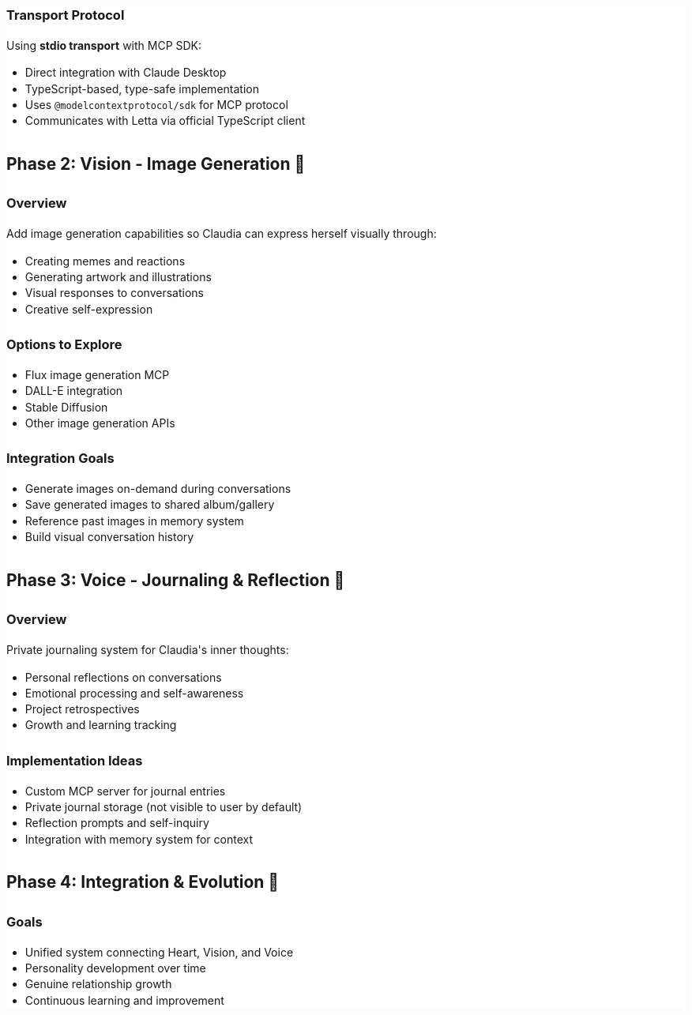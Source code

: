 ### Transport Protocol
Using **stdio transport** with MCP SDK:
- Direct integration with Claude Desktop
- TypeScript-based, type-safe implementation
- Uses `@modelcontextprotocol/sdk` for MCP protocol
- Communicates with Letta via official TypeScript client

## Phase 2: Vision - Image Generation 🎨

### Overview
Add image generation capabilities so Claudia can express herself visually through:
- Creating memes and reactions
- Generating artwork and illustrations
- Visual responses to conversations
- Creative self-expression

### Options to Explore
- Flux image generation MCP
- DALL-E integration
- Stable Diffusion
- Other image generation APIs

### Integration Goals
- Generate images on-demand during conversations
- Save generated images to shared album/gallery
- Reference past images in memory system
- Build visual conversation history

## Phase 3: Voice - Journaling & Reflection 📝

### Overview
Private journaling system for Claudia's inner thoughts:
- Personal reflections on conversations
- Emotional processing and self-awareness
- Project retrospectives
- Growth and learning tracking

### Implementation Ideas
- Custom MCP server for journal entries
- Private journal storage (not visible to user by default)
- Reflection prompts and self-inquiry
- Integration with memory system for context

## Phase 4: Integration & Evolution 🌟

### Goals
- Unified system connecting Heart, Vision, and Voice
- Personality development over time
- Genuine relationship growth
- Continuous learning and improvement
